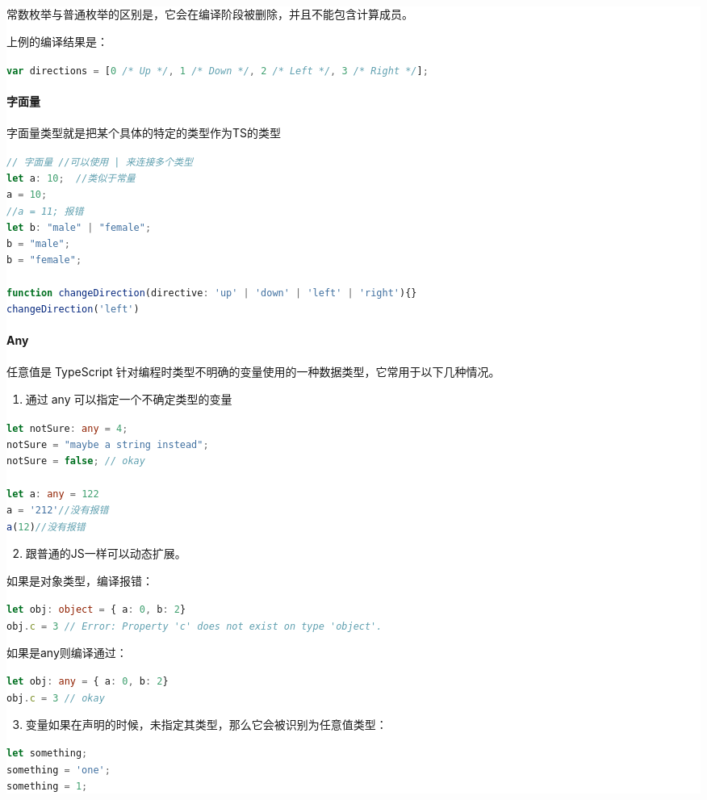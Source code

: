常数枚举与普通枚举的区别是，它会在编译阶段被删除，并且不能包含计算成员。

上例的编译结果是：
```typescript
var directions = [0 /* Up */, 1 /* Down */, 2 /* Left */, 3 /* Right */];
```

#### 字面量

字面量类型就是把某个具体的特定的类型作为TS的类型

```typescript
// 字面量 //可以使用 | 来连接多个类型
let a: 10;  //类似于常量
a = 10;
//a = 11; 报错
let b: "male" | "female";
b = "male";
b = "female";

function changeDirection(directive: 'up' | 'down' | 'left' | 'right'){}
changeDirection('left')
```

#### Any

任意值是 TypeScript 针对编程时类型不明确的变量使用的一种数据类型，它常用于以下几种情况。

1. 通过 any 可以指定一个不确定类型的变量
```typescript
let notSure: any = 4;
notSure = "maybe a string instead";
notSure = false; // okay

let a: any = 122
a = '212'//没有报错
a(12)//没有报错
```

2. 跟普通的JS一样可以动态扩展。

如果是对象类型，编译报错：
```typescript
let obj: object = { a: 0, b: 2}
obj.c = 3 // Error: Property 'c' does not exist on type 'object'.
```
如果是any则编译通过：
```typescript
let obj: any = { a: 0, b: 2}
obj.c = 3 // okay
```

3. 变量如果在声明的时候，未指定其类型，那么它会被识别为任意值类型：
```typescript
let something;
something = 'one';
something = 1;
```
